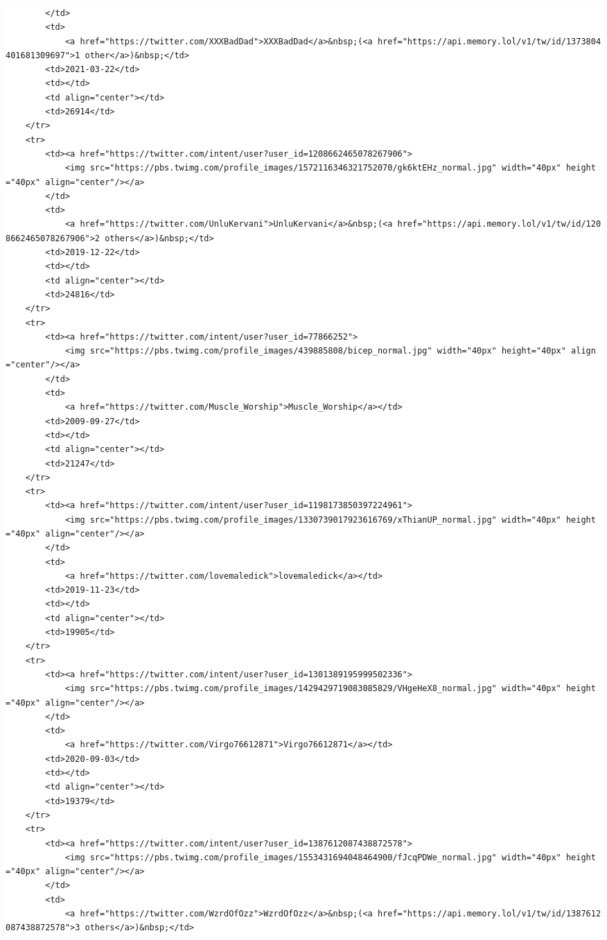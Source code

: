             </td>
            <td>
                <a href="https://twitter.com/XXXBadDad">XXXBadDad</a>&nbsp;(<a href="https://api.memory.lol/v1/tw/id/1373804401681309697">1 other</a>)&nbsp;</td>
            <td>2021-03-22</td>
            <td></td>
            <td align="center"></td>
            <td>26914</td>
        </tr>
        <tr>
            <td><a href="https://twitter.com/intent/user?user_id=1208662465078267906">
                <img src="https://pbs.twimg.com/profile_images/1572116346321752070/gk6ktEHz_normal.jpg" width="40px" height="40px" align="center"/></a>
            </td>
            <td>
                <a href="https://twitter.com/UnluKervani">UnluKervani</a>&nbsp;(<a href="https://api.memory.lol/v1/tw/id/1208662465078267906">2 others</a>)&nbsp;</td>
            <td>2019-12-22</td>
            <td></td>
            <td align="center"></td>
            <td>24816</td>
        </tr>
        <tr>
            <td><a href="https://twitter.com/intent/user?user_id=77866252">
                <img src="https://pbs.twimg.com/profile_images/439885808/bicep_normal.jpg" width="40px" height="40px" align="center"/></a>
            </td>
            <td>
                <a href="https://twitter.com/Muscle_Worship">Muscle_Worship</a></td>
            <td>2009-09-27</td>
            <td></td>
            <td align="center"></td>
            <td>21247</td>
        </tr>
        <tr>
            <td><a href="https://twitter.com/intent/user?user_id=1198173850397224961">
                <img src="https://pbs.twimg.com/profile_images/1330739017923616769/xThianUP_normal.jpg" width="40px" height="40px" align="center"/></a>
            </td>
            <td>
                <a href="https://twitter.com/lovemaledick">lovemaledick</a></td>
            <td>2019-11-23</td>
            <td></td>
            <td align="center"></td>
            <td>19905</td>
        </tr>
        <tr>
            <td><a href="https://twitter.com/intent/user?user_id=1301389195999502336">
                <img src="https://pbs.twimg.com/profile_images/1429429719083085829/VHgeHeX8_normal.jpg" width="40px" height="40px" align="center"/></a>
            </td>
            <td>
                <a href="https://twitter.com/Virgo76612871">Virgo76612871</a></td>
            <td>2020-09-03</td>
            <td></td>
            <td align="center"></td>
            <td>19379</td>
        </tr>
        <tr>
            <td><a href="https://twitter.com/intent/user?user_id=1387612087438872578">
                <img src="https://pbs.twimg.com/profile_images/1553431694048464900/fJcqPDWe_normal.jpg" width="40px" height="40px" align="center"/></a>
            </td>
            <td>
                <a href="https://twitter.com/WzrdOfOzz">WzrdOfOzz</a>&nbsp;(<a href="https://api.memory.lol/v1/tw/id/1387612087438872578">3 others</a>)&nbsp;</td>